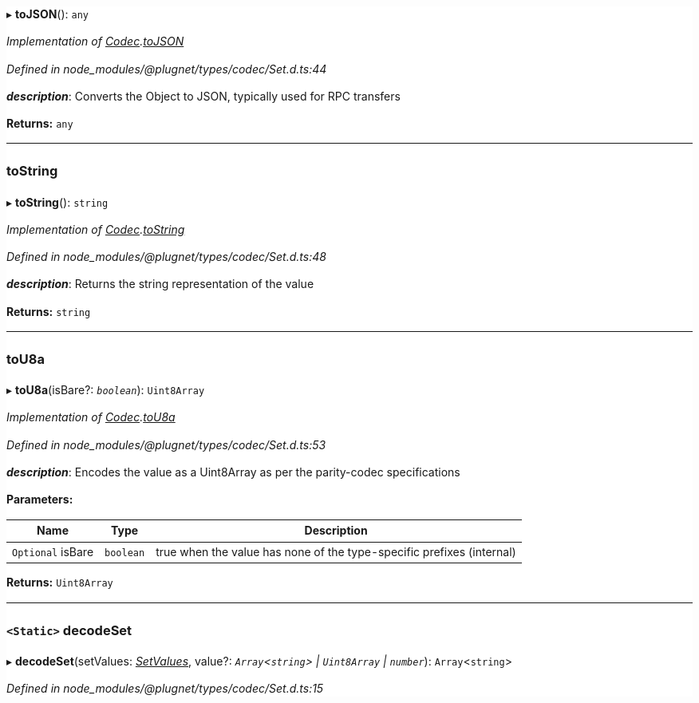 ▸ **toJSON**(): `any`

*Implementation of [Codec](../interfaces/_plugnet.codec.md).[toJSON](../interfaces/_plugnet.codec.md#tojson)*

*Defined in node_modules/@plugnet/types/codec/Set.d.ts:44*

*__description__*: Converts the Object to JSON, typically used for RPC transfers

**Returns:** `any`

___
<a id="tostring"></a>

###  toString

▸ **toString**(): `string`

*Implementation of [Codec](../interfaces/_plugnet.codec.md).[toString](../interfaces/_plugnet.codec.md#tostring)*

*Defined in node_modules/@plugnet/types/codec/Set.d.ts:48*

*__description__*: Returns the string representation of the value

**Returns:** `string`

___
<a id="tou8a"></a>

###  toU8a

▸ **toU8a**(isBare?: *`boolean`*): `Uint8Array`

*Implementation of [Codec](../interfaces/_plugnet.codec.md).[toU8a](../interfaces/_plugnet.codec.md#tou8a)*

*Defined in node_modules/@plugnet/types/codec/Set.d.ts:53*

*__description__*: Encodes the value as a Uint8Array as per the parity-codec specifications

**Parameters:**

| Name | Type | Description |
| ------ | ------ | ------ |
| `Optional` isBare | `boolean` |  true when the value has none of the type-specific prefixes (internal) |

**Returns:** `Uint8Array`

___
<a id="decodeset"></a>

### `<Static>` decodeSet

▸ **decodeSet**(setValues: *[SetValues](../modules/_plugnet.md#setvalues)*, value?: *`Array`<`string`> \| `Uint8Array` \| `number`*): `Array`<`string`>

*Defined in node_modules/@plugnet/types/codec/Set.d.ts:15*
